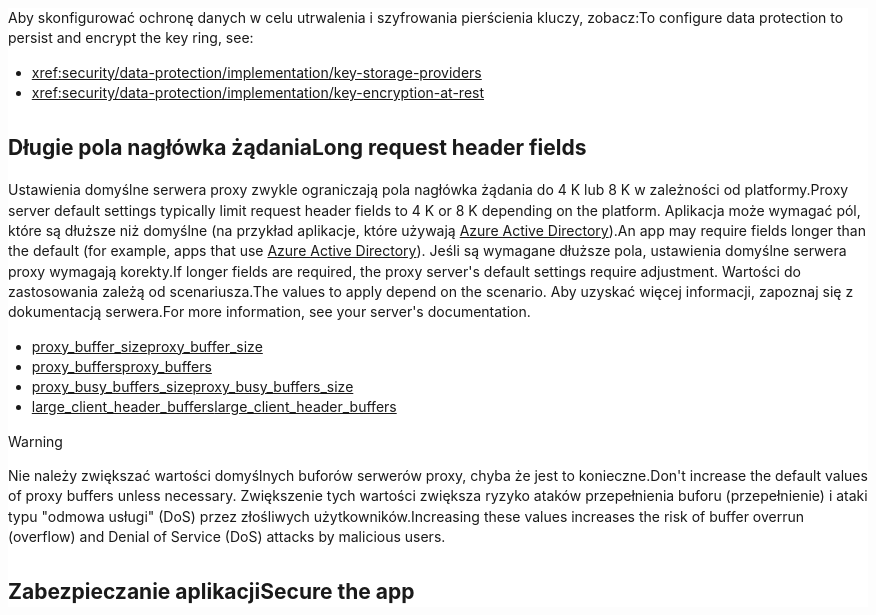 <span data-ttu-id="4ad46-243">Aby skonfigurować ochronę danych w celu utrwalenia i szyfrowania pierścienia kluczy, zobacz:</span><span class="sxs-lookup"><span data-stu-id="4ad46-243">To configure data protection to persist and encrypt the key ring, see:</span></span>

* <xref:security/data-protection/implementation/key-storage-providers>
* <xref:security/data-protection/implementation/key-encryption-at-rest>

## <a name="long-request-header-fields"></a><span data-ttu-id="4ad46-244">Długie pola nagłówka żądania</span><span class="sxs-lookup"><span data-stu-id="4ad46-244">Long request header fields</span></span>

<span data-ttu-id="4ad46-245">Ustawienia domyślne serwera proxy zwykle ograniczają pola nagłówka żądania do 4 K lub 8 K w zależności od platformy.</span><span class="sxs-lookup"><span data-stu-id="4ad46-245">Proxy server default settings typically limit request header fields to 4 K or 8 K depending on the platform.</span></span> <span data-ttu-id="4ad46-246">Aplikacja może wymagać pól, które są dłuższe niż domyślne (na przykład aplikacje, które używają [Azure Active Directory](https://azure.microsoft.com/services/active-directory/)).</span><span class="sxs-lookup"><span data-stu-id="4ad46-246">An app may require fields longer than the default (for example, apps that use [Azure Active Directory](https://azure.microsoft.com/services/active-directory/)).</span></span> <span data-ttu-id="4ad46-247">Jeśli są wymagane dłuższe pola, ustawienia domyślne serwera proxy wymagają korekty.</span><span class="sxs-lookup"><span data-stu-id="4ad46-247">If longer fields are required, the proxy server's default settings require adjustment.</span></span> <span data-ttu-id="4ad46-248">Wartości do zastosowania zależą od scenariusza.</span><span class="sxs-lookup"><span data-stu-id="4ad46-248">The values to apply depend on the scenario.</span></span> <span data-ttu-id="4ad46-249">Aby uzyskać więcej informacji, zapoznaj się z dokumentacją serwera.</span><span class="sxs-lookup"><span data-stu-id="4ad46-249">For more information, see your server's documentation.</span></span>

* [<span data-ttu-id="4ad46-250">proxy_buffer_size</span><span class="sxs-lookup"><span data-stu-id="4ad46-250">proxy_buffer_size</span></span>](https://nginx.org/docs/http/ngx_http_proxy_module.html#proxy_buffer_size)
* [<span data-ttu-id="4ad46-251">proxy_buffers</span><span class="sxs-lookup"><span data-stu-id="4ad46-251">proxy_buffers</span></span>](https://nginx.org/docs/http/ngx_http_proxy_module.html#proxy_buffers)
* [<span data-ttu-id="4ad46-252">proxy_busy_buffers_size</span><span class="sxs-lookup"><span data-stu-id="4ad46-252">proxy_busy_buffers_size</span></span>](https://nginx.org/docs/http/ngx_http_proxy_module.html#proxy_busy_buffers_size)
* [<span data-ttu-id="4ad46-253">large_client_header_buffers</span><span class="sxs-lookup"><span data-stu-id="4ad46-253">large_client_header_buffers</span></span>](https://nginx.org/docs/http/ngx_http_core_module.html#large_client_header_buffers)

> [!WARNING]
> <span data-ttu-id="4ad46-254">Nie należy zwiększać wartości domyślnych buforów serwerów proxy, chyba że jest to konieczne.</span><span class="sxs-lookup"><span data-stu-id="4ad46-254">Don't increase the default values of proxy buffers unless necessary.</span></span> <span data-ttu-id="4ad46-255">Zwiększenie tych wartości zwiększa ryzyko ataków przepełnienia buforu (przepełnienie) i ataki typu "odmowa usługi" (DoS) przez złośliwych użytkowników.</span><span class="sxs-lookup"><span data-stu-id="4ad46-255">Increasing these values increases the risk of buffer overrun (overflow) and Denial of Service (DoS) attacks by malicious users.</span></span>

## <a name="secure-the-app"></a><span data-ttu-id="4ad46-256">Zabezpieczanie aplikacji</span><span class="sxs-lookup"><span data-stu-id="4ad46-256">Secure the app</span></span>
